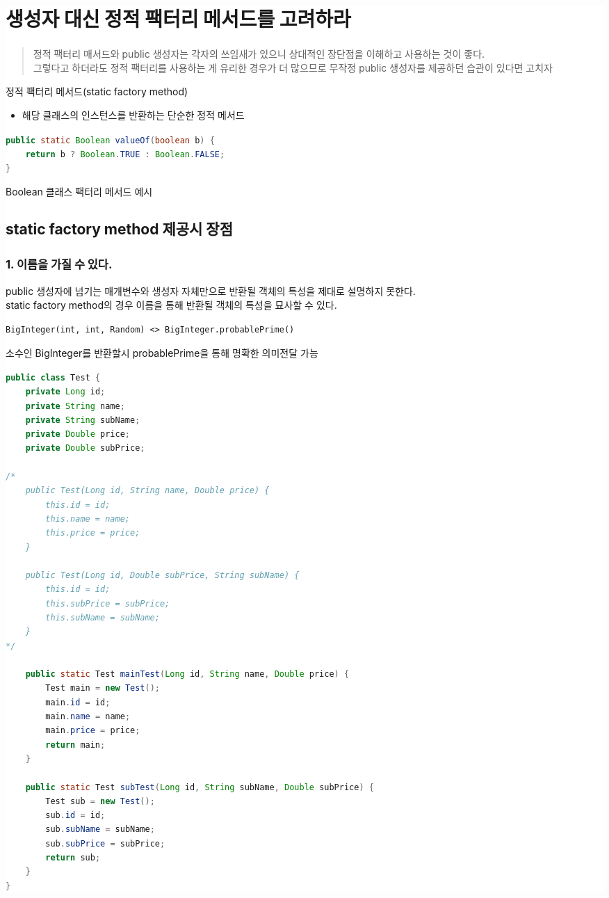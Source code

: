 
# 생성자 대신 정적 팩터리 메서드를 고려하라
> 정적 팩터리 매서드와 public 생성자는 각자의 쓰임새가 있으니 상대적인 장단점을 이해하고 사용하는 것이 좋다.  
> 그렇다고 하더라도 정적 팩터리를 사용하는 게 유리한 경우가 더 많으므로 무작정 public 생성자를 제공하던 습관이 있다면 고치자

정적 팩터리 메서드(static factory method)
- 해당 클래스의 인스턴스를 반환하는 단순한 정적 메서드

```java
public static Boolean valueOf(boolean b) {
    return b ? Boolean.TRUE : Boolean.FALSE;
}
```
Boolean 클래스 팩터리 메서드 예시

## static factory method 제공시 장점

### 1. 이름을 가질 수 있다.
public 생성자에 넘기는 매개변수와 생성자 자체만으로 반환될 객체의 특성을 제대로 설명하지 못한다.  
static factory method의 경우 이름을 통해 반환될 객체의 특성을 묘사할 수 있다.

```
BigInteger(int, int, Random) <> BigInteger.probablePrime()
```
소수인 BigInteger를 반환할시 probablePrime을 통해 명확한 의미전달 가능

```java
public class Test {
    private Long id;
    private String name;
    private String subName;
    private Double price;
    private Double subPrice;
    
/*
    public Test(Long id, String name, Double price) {
        this.id = id;
        this.name = name;
        this.price = price;
    }
    
    public Test(Long id, Double subPrice, String subName) {
        this.id = id;
        this.subPrice = subPrice;
        this.subName = subName;
    }
*/

    public static Test mainTest(Long id, String name, Double price) {
        Test main = new Test();
        main.id = id;
        main.name = name;
        main.price = price;
        return main;
    }

    public static Test subTest(Long id, String subName, Double subPrice) {
        Test sub = new Test();
        sub.id = id;
        sub.subName = subName;
        sub.subPrice = subPrice;
        return sub;
    }
}
```